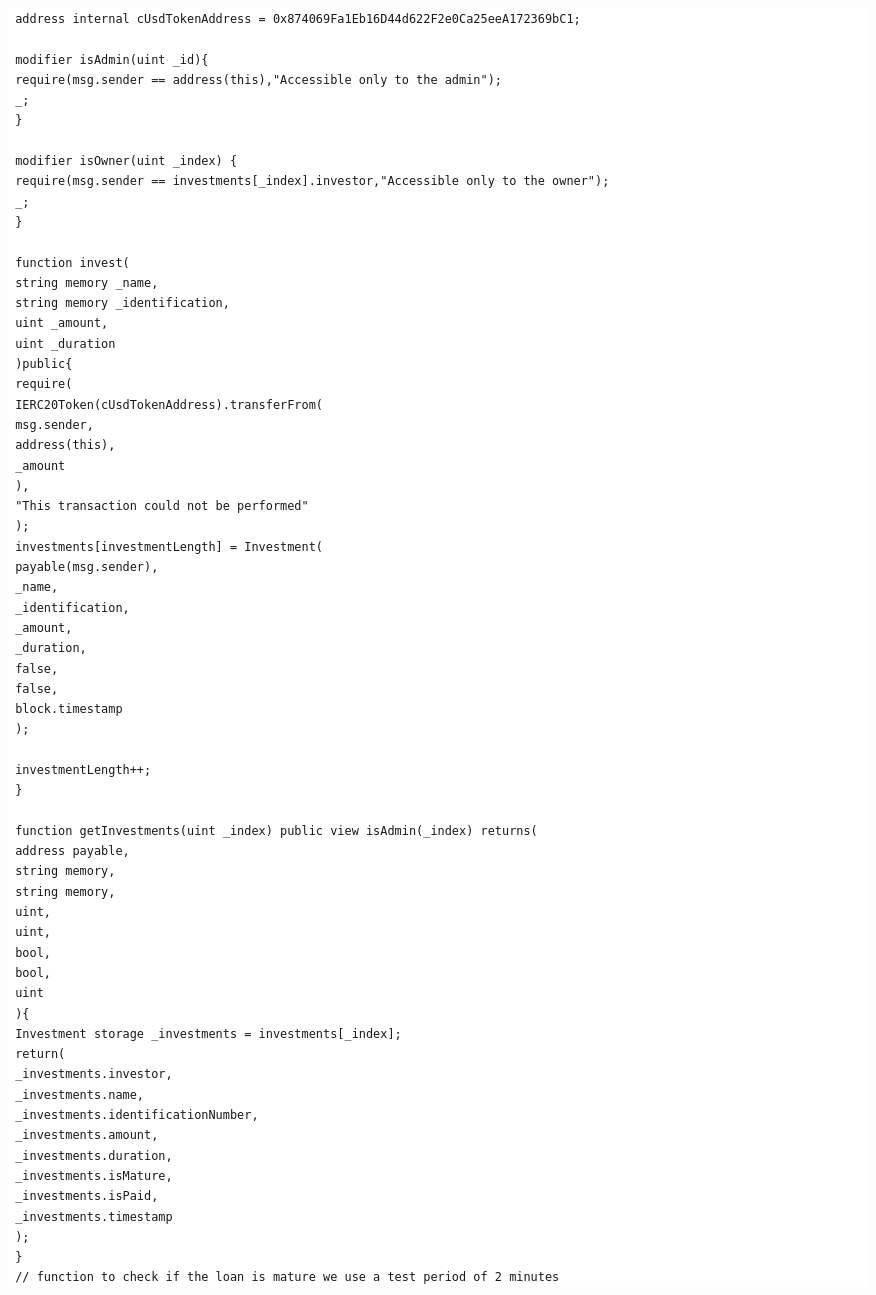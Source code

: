 ```solidity
 address internal cUsdTokenAddress = 0x874069Fa1Eb16D44d622F2e0Ca25eeA172369bC1;
 
 modifier isAdmin(uint _id){
 require(msg.sender == address(this),"Accessible only to the admin");
 _;
 }
 
 modifier isOwner(uint _index) {
 require(msg.sender == investments[_index].investor,"Accessible only to the owner");
 _;
 }
 
 function invest(
 string memory _name,
 string memory _identification,
 uint _amount,
 uint _duration
 )public{
 require(
 IERC20Token(cUsdTokenAddress).transferFrom(
 msg.sender,
 address(this),
 _amount
 ), 
 "This transaction could not be performed"
 );
 investments[investmentLength] = Investment(
 payable(msg.sender),
 _name,
 _identification,
 _amount,
 _duration,
 false,
 false,
 block.timestamp
 );
 
 investmentLength++;
 }
 
 function getInvestments(uint _index) public view isAdmin(_index) returns(
 address payable,
 string memory,
 string memory,
 uint,
 uint,
 bool,
 bool,
 uint
 ){
 Investment storage _investments = investments[_index];
 return(
 _investments.investor,
 _investments.name,
 _investments.identificationNumber,
 _investments.amount,
 _investments.duration,
 _investments.isMature,
 _investments.isPaid,
 _investments.timestamp
 );
 }
 // function to check if the loan is mature we use a test period of 2 minutes
```
